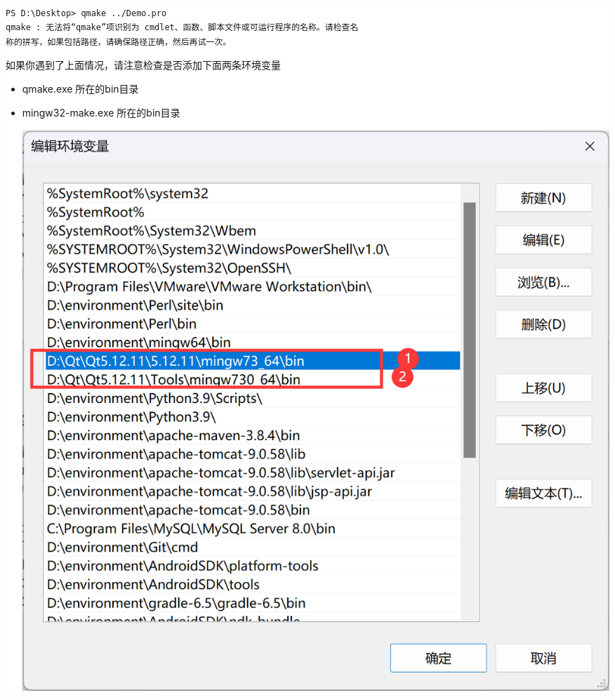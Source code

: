   ```shell
  PS D:\Desktop> qmake ../Demo.pro
  qmake : 无法将“qmake”项识别为 cmdlet、函数、脚本文件或可运行程序的名称。请检查名
  称的拼写，如果包括路径，请确保路径正确，然后再试一次。
  ```

  如果你遇到了上面情况，请注意检查是否添加下面两条环境变量

  - qmake.exe 所在的bin目录

  - mingw32-make.exe 所在的bin目录

    ![1685640428502](README.assets/1685640428502.png)

